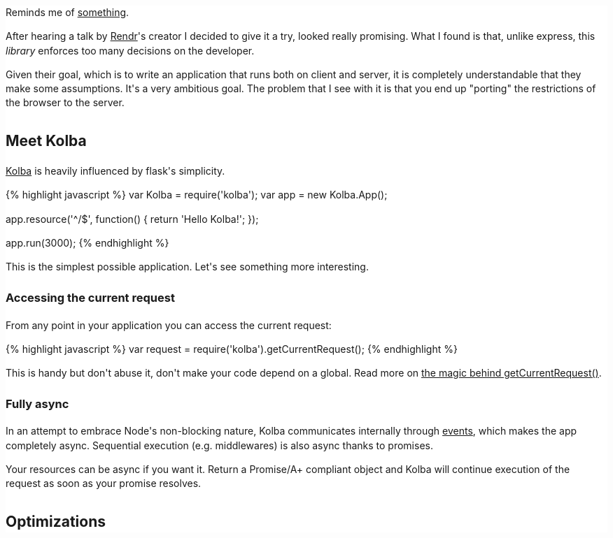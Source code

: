 Reminds me of [something](http://stackoverflow.com/q/8028957).

After hearing a talk by [Rendr](https://github.com/airbnb/rendr)'s creator I
decided to give it a try, looked really promising. What I found is that, unlike
express, this _library_ enforces too many decisions on the developer.

Given their goal, which is to write an application that runs both on client and
server, it is completely understandable that they make some assumptions. It's
a very ambitious goal. The problem that I see with it is that you end up
"porting" the restrictions of the browser to the server.


## Meet Kolba ##

[Kolba](https://github.com/tooxie/kolba) is heavily influenced by flask's
simplicity.

{% highlight javascript %}
var Kolba = require('kolba');
var app = new Kolba.App();

app.resource('^/$', function() {
    return 'Hello Kolba!';
});

app.run(3000);
{% endhighlight %}

This is the simplest possible application. Let's see something more
interesting.


### Accessing the current request ###

From any point in your application you can access the current request:

{% highlight javascript %}
var request = require('kolba').getCurrentRequest();
{% endhighlight %}

This is handy but don't abuse it, don't make your code depend on a global. Read
more on [the magic behind getCurrentRequest()](https://github.com/tooxie/kolba#the-magic-behind-getcurrentrequest).


### Fully async ###

In an attempt to embrace Node's non-blocking nature, Kolba communicates
internally through [events](http://nodejs.org/api/events.html), which makes the
app completely async. Sequential execution (e.g. middlewares) is also async
thanks to promises.

Your resources can be async if you want it. Return a Promise/A+ compliant
object and Kolba will continue execution of the request as soon as your
promise resolves.


## Optimizations ##
